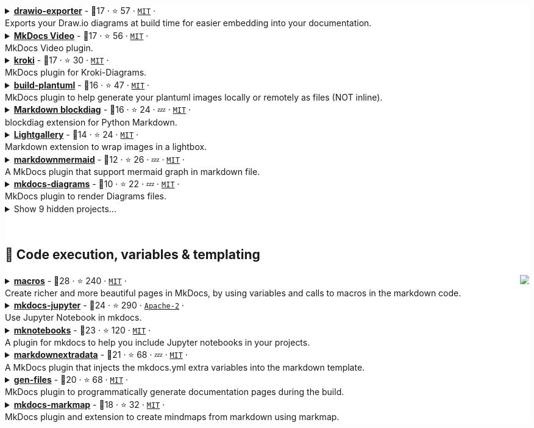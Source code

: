 <details><summary><b><a href="https://github.com/LukeCarrier/mkdocs-drawio-exporter">drawio-exporter</a></b>  - 🥈17 ·  ⭐ 57 · <code><a href="http://bit.ly/34MBwT8">MIT</a></code> · <code><img src="https://cdn.icon-icons.com/icons2/1465/PNG/512/701electricplug_100845.png" style="display:inline;" width="13" height="13"></code><br>Exports your Draw.io diagrams at build time for easier embedding into your documentation.</summary></details>
<details><summary><b><a href="https://github.com/soulless-viewer/mkdocs-video">MkDocs Video</a></b>  - 🥈17 ·  ⭐ 56 · <code><a href="http://bit.ly/34MBwT8">MIT</a></code> · <code><img src="https://cdn.icon-icons.com/icons2/1465/PNG/512/701electricplug_100845.png" style="display:inline;" width="13" height="13"></code><br>MkDocs Video plugin.</summary></details>
<details><summary><b><a href="https://github.com/AVATEAM-IT-SYSTEMHAUS/mkdocs-kroki-plugin">kroki</a></b>  - 🥈17 ·  ⭐ 30 · <code><a href="http://bit.ly/34MBwT8">MIT</a></code> · <code><img src="https://cdn.icon-icons.com/icons2/1465/PNG/512/701electricplug_100845.png" style="display:inline;" width="13" height="13"></code><br>MkDocs plugin for Kroki-Diagrams.</summary></details>
<details><summary><b><a href="https://github.com/quantorconsulting/mkdocs_build_plantuml">build-plantuml</a></b>  - 🥈16 ·  ⭐ 47 · <code><a href="http://bit.ly/34MBwT8">MIT</a></code> · <code><img src="https://cdn.icon-icons.com/icons2/1465/PNG/512/701electricplug_100845.png" style="display:inline;" width="13" height="13"></code><br>MkDocs plugin to help generate your plantuml images locally or remotely as files (NOT inline).</summary></details>
<details><summary><b><a href="https://github.com/gisce/markdown-blockdiag">Markdown blockdiag</a></b>  - 🥈16 ·  ⭐ 24 · 💤 · <code><a href="http://bit.ly/34MBwT8">MIT</a></code> · <code><img src="https://cdn.icon-icons.com/icons2/1459/PNG/512/2799201-jigsaw-processing_99781.png" style="display:inline;" width="13" height="13"></code><br>blockdiag extension for Python Markdown.</summary></details>
<details><summary><b><a href="https://github.com/g-provost/lightgallery-markdown">Lightgallery</a></b>  - 🥉14 ·  ⭐ 24 · <code><a href="http://bit.ly/34MBwT8">MIT</a></code> · <code><img src="https://cdn.icon-icons.com/icons2/1459/PNG/512/2799201-jigsaw-processing_99781.png" style="display:inline;" width="13" height="13"></code><br>Markdown extension to wrap images in a lightbox.</summary></details>
<details><summary><b><a href="https://github.com/pugong/mkdocs-mermaid-plugin">markdownmermaid</a></b>  - 🥉12 ·  ⭐ 26 · 💤 · <code><a href="http://bit.ly/34MBwT8">MIT</a></code> · <code><img src="https://cdn.icon-icons.com/icons2/1465/PNG/512/701electricplug_100845.png" style="display:inline;" width="13" height="13"></code><br>A MkDocs plugin that support mermaid graph in markdown file.</summary></details>
<details><summary><b><a href="https://github.com/zoni/mkdocs-diagrams">mkdocs-diagrams</a></b>  - 🥉10 ·  ⭐ 22 · 💤 · <code><a href="http://bit.ly/34MBwT8">MIT</a></code> · <code><img src="https://cdn.icon-icons.com/icons2/1465/PNG/512/701electricplug_100845.png" style="display:inline;" width="13" height="13"></code><br>MkDocs plugin to render Diagrams files.</summary></details>
<details><summary>Show 9 hidden projects...</summary></details>
<br>

## 🤖 Code execution, variables & templating

<a href="#contents"><img align="right" width="15" height="15" src="https://git.io/JtehR" alt="Back to top"></a>

<details><summary><b><a href="https://github.com/fralau/mkdocs_macros_plugin">macros</a></b>  - 🥇28 ·  ⭐ 240 · <code><a href="http://bit.ly/34MBwT8">MIT</a></code> · <code><img src="https://cdn.icon-icons.com/icons2/1465/PNG/512/701electricplug_100845.png" style="display:inline;" width="13" height="13"></code><br>Create richer and more beautiful pages in MkDocs, by using variables and calls to macros in the markdown code.</summary></details>
<details><summary><b><a href="https://github.com/danielfrg/mkdocs-jupyter">mkdocs-jupyter</a></b>  - 🥇24 ·  ⭐ 290 · <code><a href="http://bit.ly/3nYMfla">Apache-2</a></code> · <code><img src="https://cdn.icon-icons.com/icons2/1465/PNG/512/701electricplug_100845.png" style="display:inline;" width="13" height="13"></code><br>Use Jupyter Notebook in mkdocs.</summary></details>
<details><summary><b><a href="https://github.com/greenape/mknotebooks">mknotebooks</a></b>  - 🥈23 ·  ⭐ 120 · <code><a href="http://bit.ly/34MBwT8">MIT</a></code> · <code><img src="https://cdn.icon-icons.com/icons2/1465/PNG/512/701electricplug_100845.png" style="display:inline;" width="13" height="13"></code><br>A plugin for mkdocs to help you include Jupyter notebooks in your projects.</summary></details>
<details><summary><b><a href="https://github.com/rosscdh/mkdocs-markdownextradata-plugin">markdownextradata</a></b>  - 🥈21 ·  ⭐ 68 · 💤 · <code><a href="http://bit.ly/34MBwT8">MIT</a></code> · <code><img src="https://cdn.icon-icons.com/icons2/1465/PNG/512/701electricplug_100845.png" style="display:inline;" width="13" height="13"></code><br>A MkDocs plugin that injects the mkdocs.yml extra variables into the markdown template.</summary></details>
<details><summary><b><a href="https://github.com/oprypin/mkdocs-gen-files">gen-files</a></b>  - 🥈20 ·  ⭐ 68 · <code><a href="http://bit.ly/34MBwT8">MIT</a></code> · <code><img src="https://cdn.icon-icons.com/icons2/1465/PNG/512/701electricplug_100845.png" style="display:inline;" width="13" height="13"></code><br>MkDocs plugin to programmatically generate documentation pages during the build.</summary></details>
<details><summary><b><a href="https://github.com/markmap/mkdocs-markmap">mkdocs-markmap</a></b>  - 🥈18 ·  ⭐ 32 · <code><a href="http://bit.ly/34MBwT8">MIT</a></code> · <code><img src="https://cdn.icon-icons.com/icons2/1465/PNG/512/701electricplug_100845.png" style="display:inline;" width="13" height="13"></code><br>MkDocs plugin and extension to create mindmaps from markdown using markmap.</summary></details>